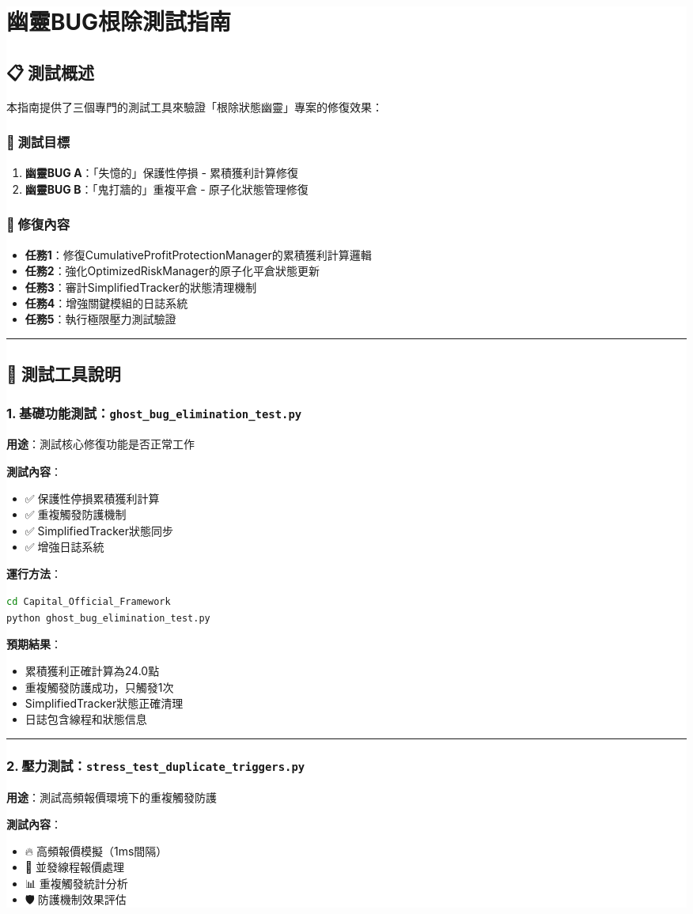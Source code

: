 # 幽靈BUG根除測試指南

## 📋 測試概述

本指南提供了三個專門的測試工具來驗證「根除狀態幽靈」專案的修復效果：

### 🎯 測試目標
1. **幽靈BUG A**：「失憶的」保護性停損 - 累積獲利計算修復
2. **幽靈BUG B**：「鬼打牆的」重複平倉 - 原子化狀態管理修復

### 🔧 修復內容
- **任務1**：修復CumulativeProfitProtectionManager的累積獲利計算邏輯
- **任務2**：強化OptimizedRiskManager的原子化平倉狀態更新
- **任務3**：審計SimplifiedTracker的狀態清理機制
- **任務4**：增強關鍵模組的日誌系統
- **任務5**：執行極限壓力測試驗證

---

## 🧪 測試工具說明

### 1. 基礎功能測試：`ghost_bug_elimination_test.py`

**用途**：測試核心修復功能是否正常工作

**測試內容**：
- ✅ 保護性停損累積獲利計算
- ✅ 重複觸發防護機制
- ✅ SimplifiedTracker狀態同步
- ✅ 增強日誌系統

**運行方法**：
```bash
cd Capital_Official_Framework
python ghost_bug_elimination_test.py
```

**預期結果**：
- 累積獲利正確計算為24.0點
- 重複觸發防護成功，只觸發1次
- SimplifiedTracker狀態正確清理
- 日誌包含線程和狀態信息

---

### 2. 壓力測試：`stress_test_duplicate_triggers.py`

**用途**：測試高頻報價環境下的重複觸發防護

**測試內容**：
- 🔥 高頻報價模擬（1ms間隔）
- 🔀 並發線程報價處理
- 📊 重複觸發統計分析
- 🛡️ 防護機制效果評估
